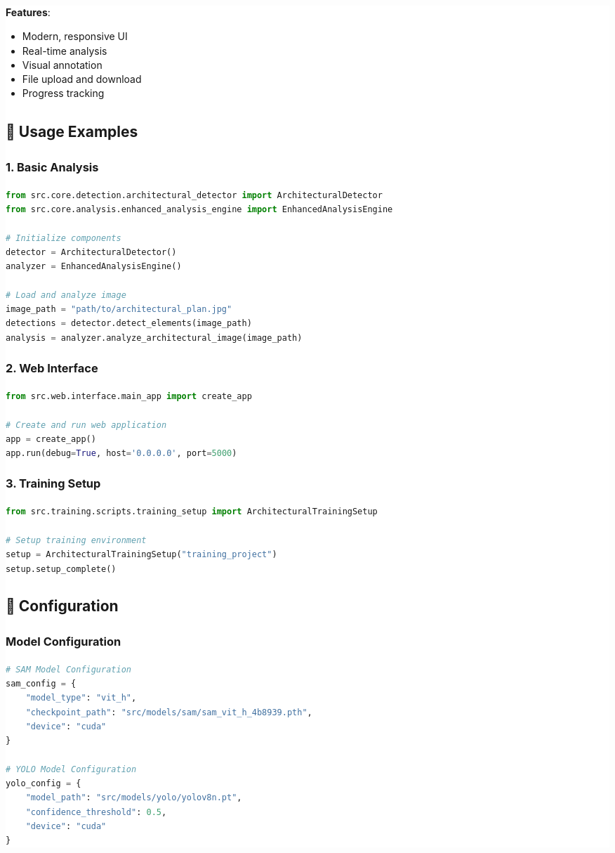 **Features**:
- Modern, responsive UI
- Real-time analysis
- Visual annotation
- File upload and download
- Progress tracking

## 🚀 Usage Examples

### 1. Basic Analysis

```python
from src.core.detection.architectural_detector import ArchitecturalDetector
from src.core.analysis.enhanced_analysis_engine import EnhancedAnalysisEngine

# Initialize components
detector = ArchitecturalDetector()
analyzer = EnhancedAnalysisEngine()

# Load and analyze image
image_path = "path/to/architectural_plan.jpg"
detections = detector.detect_elements(image_path)
analysis = analyzer.analyze_architectural_image(image_path)
```

### 2. Web Interface

```python
from src.web.interface.main_app import create_app

# Create and run web application
app = create_app()
app.run(debug=True, host='0.0.0.0', port=5000)
```

### 3. Training Setup

```python
from src.training.scripts.training_setup import ArchitecturalTrainingSetup

# Setup training environment
setup = ArchitecturalTrainingSetup("training_project")
setup.setup_complete()
```

## 🔧 Configuration

### Model Configuration

```python
# SAM Model Configuration
sam_config = {
    "model_type": "vit_h",
    "checkpoint_path": "src/models/sam/sam_vit_h_4b8939.pth",
    "device": "cuda"
}

# YOLO Model Configuration
yolo_config = {
    "model_path": "src/models/yolo/yolov8n.pt",
    "confidence_threshold": 0.5,
    "device": "cuda"
}
```
